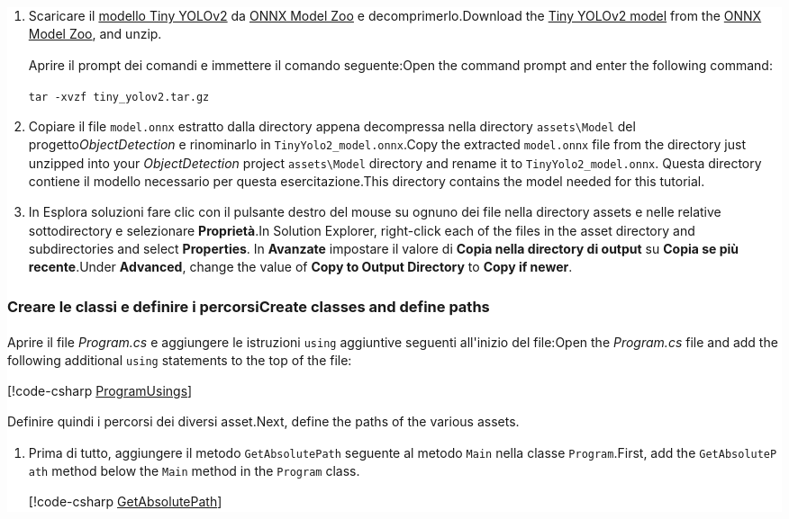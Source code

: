 1. <span data-ttu-id="01beb-192">Scaricare il [modello Tiny YOLOv2](https://onnxzoo.blob.core.windows.net/models/opset_8/tiny_yolov2/tiny_yolov2.tar.gz) da [ONNX Model Zoo](https://github.com/onnx/models/tree/master/vision/object_detection_segmentation/tiny_yolov2) e decomprimerlo.</span><span class="sxs-lookup"><span data-stu-id="01beb-192">Download the [Tiny YOLOv2 model](https://onnxzoo.blob.core.windows.net/models/opset_8/tiny_yolov2/tiny_yolov2.tar.gz) from the [ONNX Model Zoo](https://github.com/onnx/models/tree/master/vision/object_detection_segmentation/tiny_yolov2), and unzip.</span></span>

    <span data-ttu-id="01beb-193">Aprire il prompt dei comandi e immettere il comando seguente:</span><span class="sxs-lookup"><span data-stu-id="01beb-193">Open the command prompt and enter the following command:</span></span>

    ```shell
    tar -xvzf tiny_yolov2.tar.gz
    ```

1. <span data-ttu-id="01beb-194">Copiare il file `model.onnx` estratto dalla directory appena decompressa nella directory `assets\Model` del progetto*ObjectDetection* e rinominarlo in `TinyYolo2_model.onnx`.</span><span class="sxs-lookup"><span data-stu-id="01beb-194">Copy the extracted `model.onnx` file from the directory just unzipped into your *ObjectDetection* project `assets\Model` directory and rename it to `TinyYolo2_model.onnx`.</span></span> <span data-ttu-id="01beb-195">Questa directory contiene il modello necessario per questa esercitazione.</span><span class="sxs-lookup"><span data-stu-id="01beb-195">This directory contains the model needed for this tutorial.</span></span>

1. <span data-ttu-id="01beb-196">In Esplora soluzioni fare clic con il pulsante destro del mouse su ognuno dei file nella directory assets e nelle relative sottodirectory e selezionare **Proprietà**.</span><span class="sxs-lookup"><span data-stu-id="01beb-196">In Solution Explorer, right-click each of the files in the asset directory and subdirectories and select **Properties**.</span></span> <span data-ttu-id="01beb-197">In **Avanzate** impostare il valore di **Copia nella directory di output** su **Copia se più recente**.</span><span class="sxs-lookup"><span data-stu-id="01beb-197">Under **Advanced**, change the value of **Copy to Output Directory** to **Copy if newer**.</span></span>

### <a name="create-classes-and-define-paths"></a><span data-ttu-id="01beb-198">Creare le classi e definire i percorsi</span><span class="sxs-lookup"><span data-stu-id="01beb-198">Create classes and define paths</span></span>

<span data-ttu-id="01beb-199">Aprire il file *Program.cs* e aggiungere le istruzioni `using` aggiuntive seguenti all'inizio del file:</span><span class="sxs-lookup"><span data-stu-id="01beb-199">Open the *Program.cs* file and add the following additional `using` statements to the top of the file:</span></span>

[!code-csharp [ProgramUsings](~/machinelearning-samples/samples/csharp/getting-started/DeepLearning_ObjectDetection_Onnx/ObjectDetectionConsoleApp/Program.cs#L1-L7)]

<span data-ttu-id="01beb-200">Definire quindi i percorsi dei diversi asset.</span><span class="sxs-lookup"><span data-stu-id="01beb-200">Next, define the paths of the various assets.</span></span>

1. <span data-ttu-id="01beb-201">Prima di tutto, aggiungere il metodo `GetAbsolutePath` seguente al metodo `Main` nella classe `Program`.</span><span class="sxs-lookup"><span data-stu-id="01beb-201">First, add the `GetAbsolutePath` method below the `Main` method in the `Program` class.</span></span>

    [!code-csharp [GetAbsolutePath](~/machinelearning-samples/samples/csharp/getting-started/DeepLearning_ObjectDetection_Onnx/ObjectDetectionConsoleApp/Program.cs#L66-L74)]

